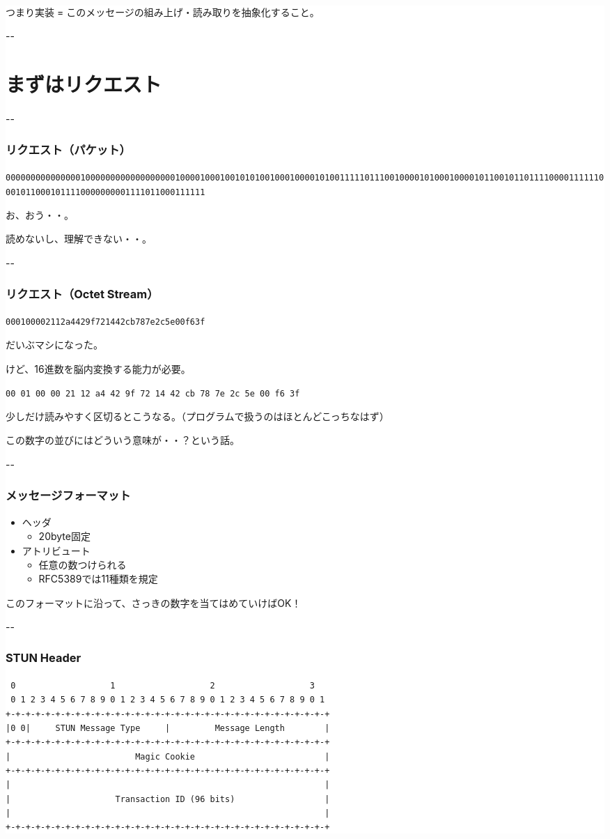 つまり実装 = このメッセージの組み上げ・読み取りを抽象化すること。

--

# まずはリクエスト

--

### リクエスト（パケット）

```
0000000000000001000000000000000000100001000100101010010001000010100111110111001000010100010000101100101101111000011111100010110001011110000000001111011000111111
```

お、おう・・。

読めないし、理解できない・・。

--

### リクエスト（Octet Stream）

```
000100002112a4429f721442cb787e2c5e00f63f
```

だいぶマシになった。

けど、16進数を脳内変換する能力が必要。

```
00 01 00 00 21 12 a4 42 9f 72 14 42 cb 78 7e 2c 5e 00 f6 3f
```

少しだけ読みやすく区切るとこうなる。（プログラムで扱うのはほとんどこっちなはず）

この数字の並びにはどういう意味が・・？という話。

--

### メッセージフォーマット

- ヘッダ
  - 20byte固定
- アトリビュート
  - 任意の数つけられる
  - RFC5389では11種類を規定

このフォーマットに沿って、さっきの数字を当てはめていけばOK！

--

### STUN Header

```
 0                   1                   2                   3
 0 1 2 3 4 5 6 7 8 9 0 1 2 3 4 5 6 7 8 9 0 1 2 3 4 5 6 7 8 9 0 1
+-+-+-+-+-+-+-+-+-+-+-+-+-+-+-+-+-+-+-+-+-+-+-+-+-+-+-+-+-+-+-+-+
|0 0|     STUN Message Type     |         Message Length        |
+-+-+-+-+-+-+-+-+-+-+-+-+-+-+-+-+-+-+-+-+-+-+-+-+-+-+-+-+-+-+-+-+
|                         Magic Cookie                          |
+-+-+-+-+-+-+-+-+-+-+-+-+-+-+-+-+-+-+-+-+-+-+-+-+-+-+-+-+-+-+-+-+
|                                                               |
|                     Transaction ID (96 bits)                  |
|                                                               |
+-+-+-+-+-+-+-+-+-+-+-+-+-+-+-+-+-+-+-+-+-+-+-+-+-+-+-+-+-+-+-+-+
```
